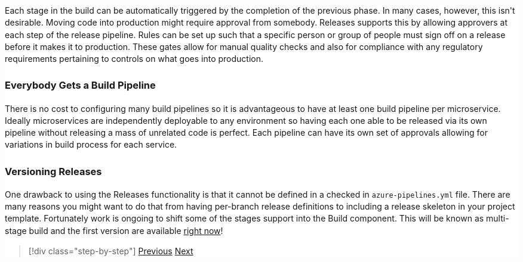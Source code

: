 Each stage in the build can be automatically triggered by the completion of the previous phase. In many cases, however, this isn't desirable. Moving code into production might require approval from somebody. Releases supports this by allowing approvers at each step of the release pipeline. Rules can be set up such that a specific person or group of people must sign off on a release before it makes it to production. These gates allow for manual quality checks and also for compliance with any regulatory requirements pertaining to controls on what goes into production.

### Everybody Gets a Build Pipeline

There is no cost to configuring many build pipelines so it is advantageous to have at least one build pipeline per microservice. Ideally microservices are independently deployable to any environment so having each one able to be released via its own pipeline without releasing a mass of unrelated code is perfect. Each pipeline can have its own set of approvals allowing for variations in build process for each service.

### Versioning Releases

One drawback to using the Releases functionality is that it cannot be defined in a checked in `azure-pipelines.yml` file. There are many reasons you might want to do that from having per-branch release definitions to including a release skeleton in your project template. Fortunately work is ongoing to shift some of the stages support into the Build component. This will be known as multi-stage build and the first version are available [right now](https://devblogs.microsoft.com/devops/whats-new-with-azure-pipelines/)!

>[!div class="step-by-step"]
>[Previous](azure-security-for-cloud-native.md)
>[Next](infrastructure-as-code.md)
